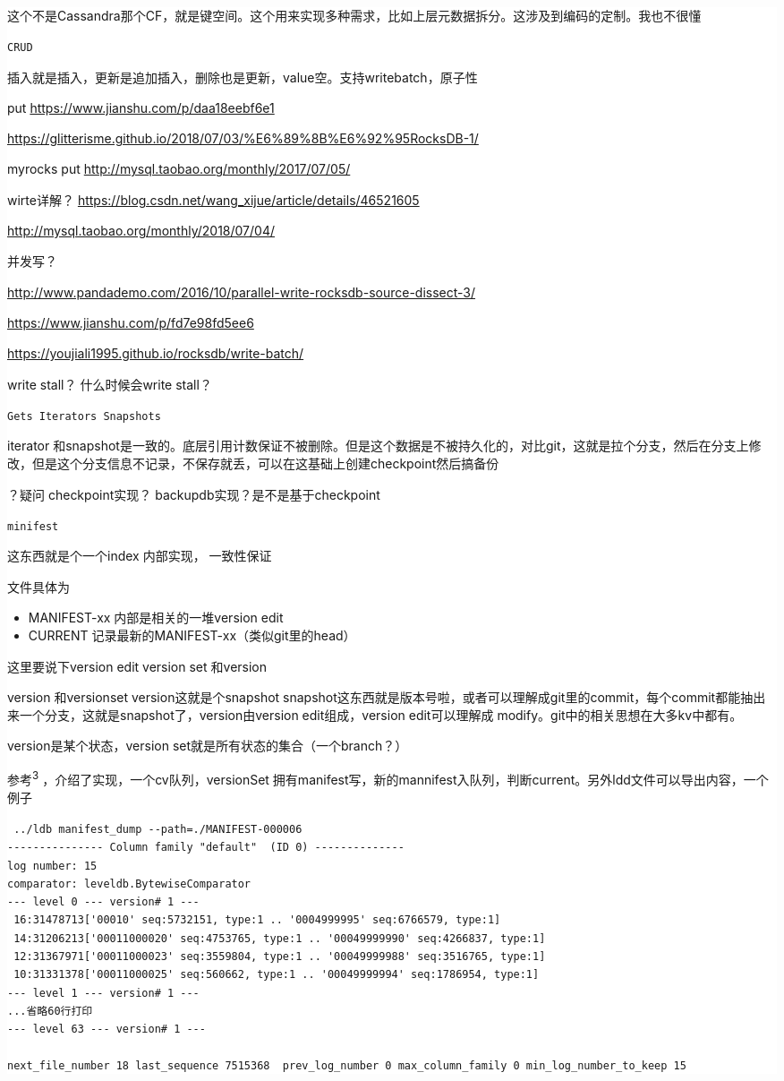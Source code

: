 这个不是Cassandra那个CF，就是键空间。这个用来实现多种需求，比如上层元数据拆分。这涉及到编码的定制。我也不很懂

`CRUD`

插入就是插入，更新是追加插入，删除也是更新，value空。支持writebatch，原子性

put <https://www.jianshu.com/p/daa18eebf6e1>

<https://glitterisme.github.io/2018/07/03/%E6%89%8B%E6%92%95RocksDB-1/>

myrocks put <http://mysql.taobao.org/monthly/2017/07/05/>

wirte详解？ <https://blog.csdn.net/wang_xijue/article/details/46521605>

<http://mysql.taobao.org/monthly/2018/07/04/>

并发写？

<http://www.pandademo.com/2016/10/parallel-write-rocksdb-source-dissect-3/>

<https://www.jianshu.com/p/fd7e98fd5ee6>

<https://youjiali1995.github.io/rocksdb/write-batch/>

write stall？ 什么时候会write stall？

`Gets Iterators Snapshots `

iterator 和snapshot是一致的。底层引用计数保证不被删除。但是这个数据是不被持久化的，对比git，这就是拉个分支，然后在分支上修改，但是这个分支信息不记录，不保存就丢，可以在这基础上创建checkpoint然后搞备份

？疑问 checkpoint实现？ backupdb实现？是不是基于checkpoint

`minifest`

这东西就是个一个index 内部实现， 一致性保证

文件具体为

- MANIFEST-xx 内部是相关的一堆version edit
- CURRENT 记录最新的MANIFEST-xx（类似git里的head）

这里要说下version edit version set 和version

version 和versionset version这就是个snapshot snapshot这东西就是版本号啦，或者可以理解成git里的commit，每个commit都能抽出来一个分支，这就是snapshot了，version由version edit组成，version edit可以理解成 modify。git中的相关思想在大多kv中都有。

version是某个状态，version set就是所有状态的集合（一个branch？）

 参考<sup>3</sup> ，介绍了实现，一个cv队列，versionSet 拥有manifest写，新的mannifest入队列，判断current。另外ldd文件可以导出内容，一个例子

```shell
 ../ldb manifest_dump --path=./MANIFEST-000006
--------------- Column family "default"  (ID 0) --------------
log number: 15
comparator: leveldb.BytewiseComparator
--- level 0 --- version# 1 ---
 16:31478713['00010' seq:5732151, type:1 .. '0004999995' seq:6766579, type:1]
 14:31206213['00011000020' seq:4753765, type:1 .. '00049999990' seq:4266837, type:1]
 12:31367971['00011000023' seq:3559804, type:1 .. '00049999988' seq:3516765, type:1]
 10:31331378['00011000025' seq:560662, type:1 .. '00049999994' seq:1786954, type:1]
--- level 1 --- version# 1 ---
...省略60行打印
--- level 63 --- version# 1 ---

next_file_number 18 last_sequence 7515368  prev_log_number 0 max_column_family 0 min_log_number_to_keep 15
```
